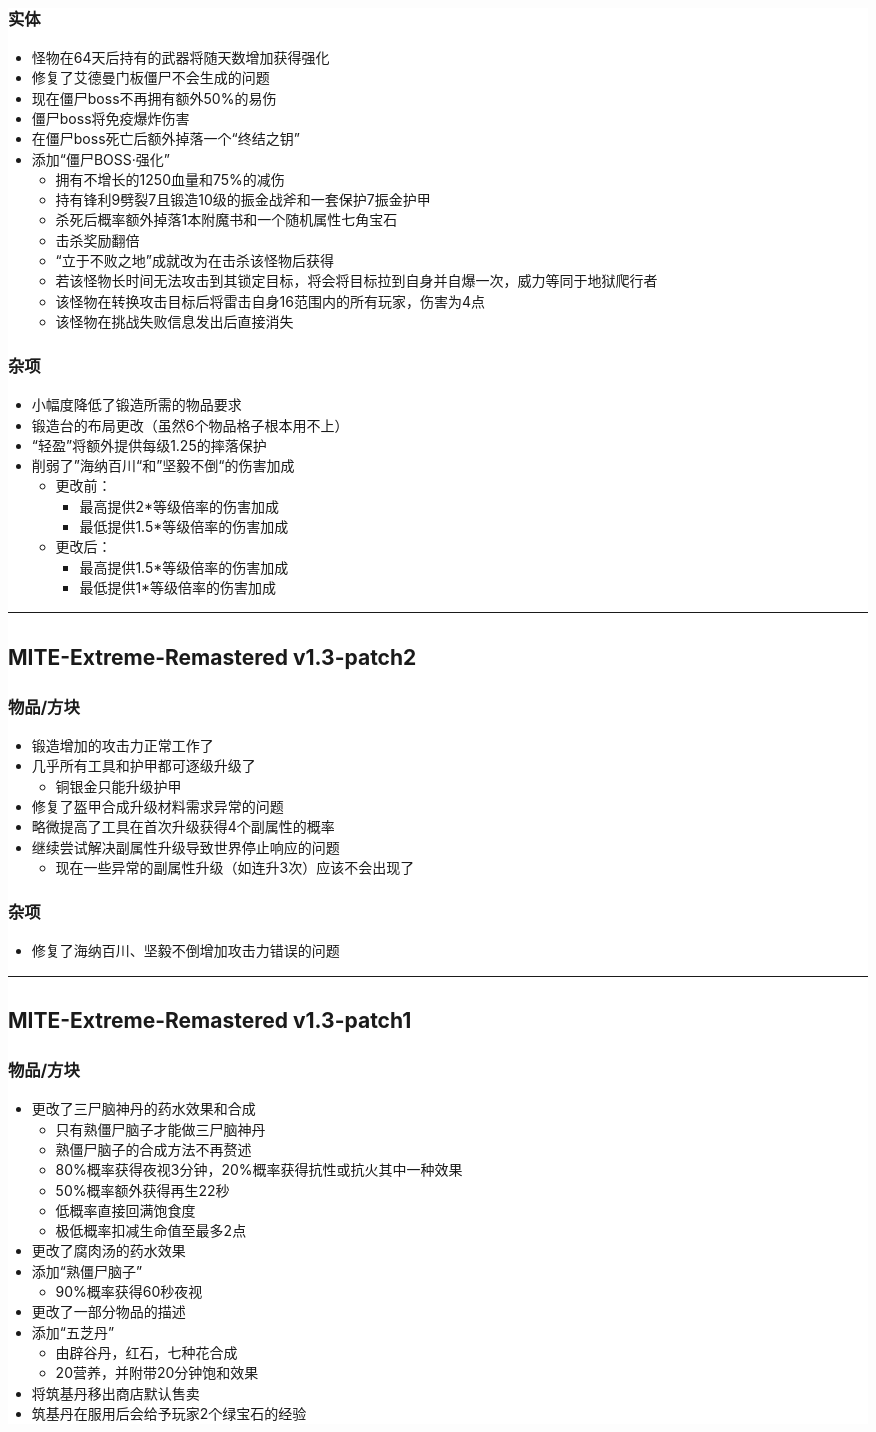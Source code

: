 ### 实体
* 怪物在64天后持有的武器将随天数增加获得强化
* 修复了艾德曼门板僵尸不会生成的问题
* 现在僵尸boss不再拥有额外50%的易伤
* 僵尸boss将免疫爆炸伤害
* 在僵尸boss死亡后额外掉落一个“终结之钥”
* 添加“僵尸BOSS·强化”
  * 拥有不增长的1250血量和75%的减伤
  * 持有锋利9劈裂7且锻造10级的振金战斧和一套保护7振金护甲
  * 杀死后概率额外掉落1本附魔书和一个随机属性七角宝石
  * 击杀奖励翻倍
  * “立于不败之地”成就改为在击杀该怪物后获得
  * 若该怪物长时间无法攻击到其锁定目标，将会将目标拉到自身并自爆一次，威力等同于地狱爬行者
  * 该怪物在转换攻击目标后将雷击自身16范围内的所有玩家，伤害为4点
  * 该怪物在挑战失败信息发出后直接消失
### 杂项
* 小幅度降低了锻造所需的物品要求
* 锻造台的布局更改（虽然6个物品格子根本用不上）
* “轻盈”将额外提供每级1.25的摔落保护
* 削弱了”海纳百川“和”坚毅不倒“的伤害加成
  * 更改前：
    * 最高提供2*等级倍率的伤害加成
    * 最低提供1.5*等级倍率的伤害加成
  * 更改后：
    * 最高提供1.5*等级倍率的伤害加成
    * 最低提供1*等级倍率的伤害加成
---
## MITE-Extreme-Remastered v1.3-patch2
### 物品/方块
* 锻造增加的攻击力正常工作了
* 几乎所有工具和护甲都可逐级升级了
  * 铜银金只能升级护甲
* 修复了盔甲合成升级材料需求异常的问题
* 略微提高了工具在首次升级获得4个副属性的概率
* 继续尝试解决副属性升级导致世界停止响应的问题
  * 现在一些异常的副属性升级（如连升3次）应该不会出现了
### 杂项
* 修复了海纳百川、坚毅不倒增加攻击力错误的问题
---
## MITE-Extreme-Remastered v1.3-patch1
### 物品/方块
* 更改了三尸脑神丹的药水效果和合成
  * 只有熟僵尸脑子才能做三尸脑神丹
  * 熟僵尸脑子的合成方法不再赘述
  * 80%概率获得夜视3分钟，20%概率获得抗性或抗火其中一种效果
  * 50%概率额外获得再生22秒
  * 低概率直接回满饱食度
  * 极低概率扣减生命值至最多2点
* 更改了腐肉汤的药水效果
* 添加“熟僵尸脑子”
  * 90%概率获得60秒夜视
* 更改了一部分物品的描述
* 添加“五芝丹”
  * 由辟谷丹，红石，七种花合成
  * 20营养，并附带20分钟饱和效果
* 将筑基丹移出商店默认售卖
* 筑基丹在服用后会给予玩家2个绿宝石的经验